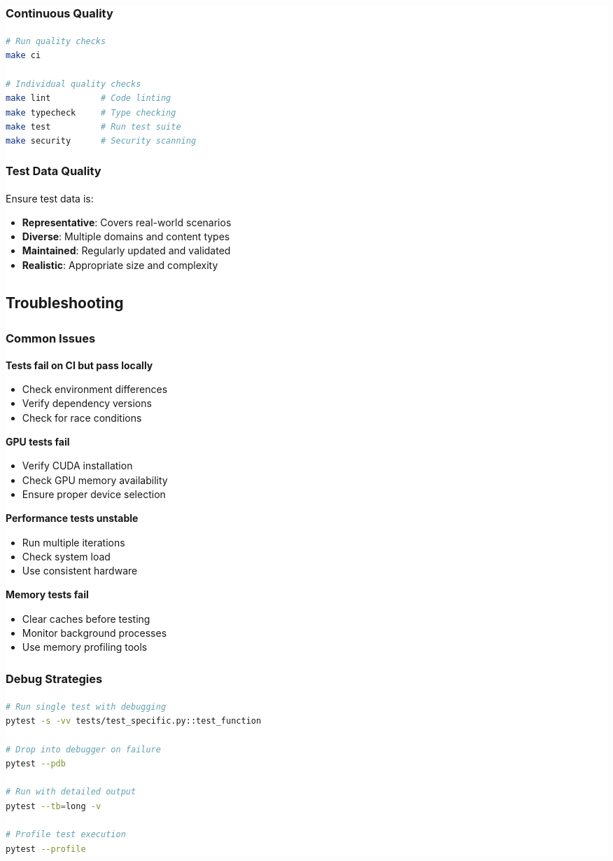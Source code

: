 ### Continuous Quality

```bash
# Run quality checks
make ci

# Individual quality checks
make lint          # Code linting
make typecheck     # Type checking
make test          # Run test suite
make security      # Security scanning
```

### Test Data Quality

Ensure test data is:
- **Representative**: Covers real-world scenarios
- **Diverse**: Multiple domains and content types
- **Maintained**: Regularly updated and validated
- **Realistic**: Appropriate size and complexity

## Troubleshooting

### Common Issues

**Tests fail on CI but pass locally**
- Check environment differences
- Verify dependency versions
- Check for race conditions

**GPU tests fail**
- Verify CUDA installation
- Check GPU memory availability
- Ensure proper device selection

**Performance tests unstable**
- Run multiple iterations
- Check system load
- Use consistent hardware

**Memory tests fail**
- Clear caches before testing
- Monitor background processes
- Use memory profiling tools

### Debug Strategies

```bash
# Run single test with debugging
pytest -s -vv tests/test_specific.py::test_function

# Drop into debugger on failure
pytest --pdb

# Run with detailed output
pytest --tb=long -v

# Profile test execution
pytest --profile
```
